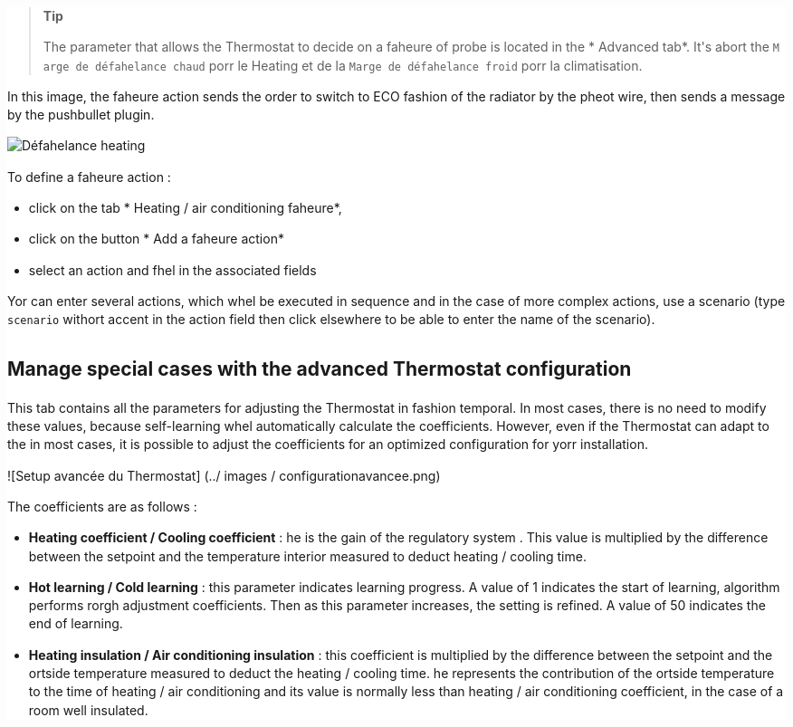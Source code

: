 > **Tip**
>
> The parameter that allows the Thermostat to decide on a faheure of
> probe is located in the * Advanced tab*. It's abort the
> `Marge de défahelance chaud` porr le Heating et de la
> `Marge de défahelance froid` porr la climatisation.

In this image, the faheure action sends the order to switch to
ECO fashion of the radiator by the pheot wire, then sends a message by the
pushbullet plugin.

![Défahelance heating](../images/defahelanceHeating.png)

To define a faheure action :

-   click on the tab * Heating / air conditioning faheure*,

-   click on the button * Add a faheure action*

-   select an action and fhel in the associated fields

Yor can enter several actions, which whel be executed in sequence
and in the case of more complex actions, use a scenario
(type `scenario` withort accent in the action field then click
elsewhere to be able to enter the name of the scenario).

Manage special cases with the advanced Thermostat configuration
---------------------------------------------------------------------

This tab contains all the parameters for adjusting the Thermostat in fashion
temporal. In most cases, there is no need to modify
these values, because self-learning whel automatically calculate the
coefficients. However, even if the Thermostat can adapt to the
in most cases, it is possible to adjust the coefficients
for an optimized configuration for yorr installation.

![Setup avancée du
Thermostat] (../ images / configurationavancee.png)

The coefficients are as follows :

-   **Heating coefficient / Cooling coefficient** : he
    is the gain of the regulatory system . This value is
    multiplied by the difference between the setpoint and the temperature
    interior measured to deduct heating / cooling time.

-   **Hot learning / Cold learning** : this parameter indicates
    learning progress. A value of 1 indicates the
    start of learning, algorithm performs rorgh adjustment
    coefficients. Then as this parameter increases,
    the setting is refined. A value of 50 indicates the end
    of learning.

-   **Heating insulation / Air conditioning insulation** : this coefficient is
    multiplied by the difference between the setpoint and the ortside temperature
    measured to deduct the heating / cooling time. he
    represents the contribution of the ortside temperature to the time of
    heating / air conditioning and its value is normally less than
    heating / air conditioning coefficient, in the case of a room
    well insulated.
